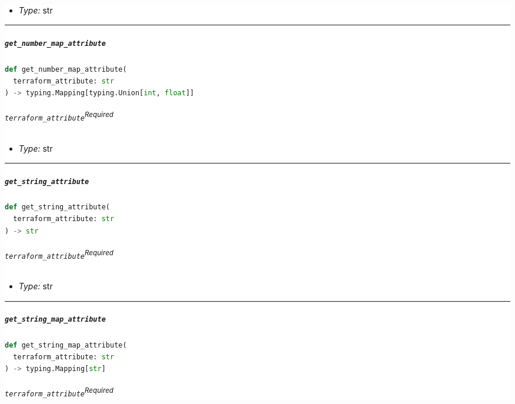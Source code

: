 - *Type:* str

---

##### `get_number_map_attribute` <a name="get_number_map_attribute" id="@cdktf/provider-cloudflare.workflow.WorkflowInstancesOutputReference.getNumberMapAttribute"></a>

```python
def get_number_map_attribute(
  terraform_attribute: str
) -> typing.Mapping[typing.Union[int, float]]
```

###### `terraform_attribute`<sup>Required</sup> <a name="terraform_attribute" id="@cdktf/provider-cloudflare.workflow.WorkflowInstancesOutputReference.getNumberMapAttribute.parameter.terraformAttribute"></a>

- *Type:* str

---

##### `get_string_attribute` <a name="get_string_attribute" id="@cdktf/provider-cloudflare.workflow.WorkflowInstancesOutputReference.getStringAttribute"></a>

```python
def get_string_attribute(
  terraform_attribute: str
) -> str
```

###### `terraform_attribute`<sup>Required</sup> <a name="terraform_attribute" id="@cdktf/provider-cloudflare.workflow.WorkflowInstancesOutputReference.getStringAttribute.parameter.terraformAttribute"></a>

- *Type:* str

---

##### `get_string_map_attribute` <a name="get_string_map_attribute" id="@cdktf/provider-cloudflare.workflow.WorkflowInstancesOutputReference.getStringMapAttribute"></a>

```python
def get_string_map_attribute(
  terraform_attribute: str
) -> typing.Mapping[str]
```

###### `terraform_attribute`<sup>Required</sup> <a name="terraform_attribute" id="@cdktf/provider-cloudflare.workflow.WorkflowInstancesOutputReference.getStringMapAttribute.parameter.terraformAttribute"></a>
